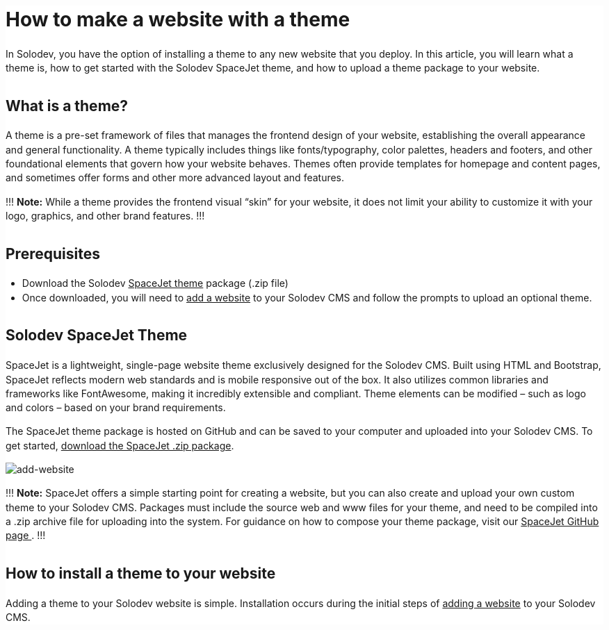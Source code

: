 # How to make a website with a theme

In Solodev, you have the option of installing a theme to any new website that you deploy. In this article, you will learn what a theme is, how to get started  with the Solodev SpaceJet theme, and how to upload a theme package to your website.

## What is a theme?

A theme is a pre-set framework of files that manages the frontend design of your website, establishing the overall appearance and general functionality. A theme typically includes things like fonts/typography, color palettes, headers and footers, and other foundational elements that govern how your website behaves. Themes often provide templates for homepage and content pages, and sometimes offer forms and other more advanced layout and features.

!!! **Note:**
While a theme provides the frontend visual “skin” for your website, it does not limit your ability to customize it with your logo, graphics, and other brand features.
!!!

## Prerequisites 
- Download the Solodev <a href="https://raw.githubusercontent.com/solodev/marketplace/master/depot/themes/spacejet.zip">SpaceJet theme</a> package (.zip file)
- Once downloaded, you will need to <a href="../../..//workspace/websites/add-website/">add a website</a> to your Solodev CMS and follow the prompts to upload an optional theme. 


## Solodev SpaceJet Theme 
SpaceJet is a lightweight, single-page website theme exclusively designed for the Solodev CMS. Built using HTML and Bootstrap, SpaceJet reflects modern web standards and is mobile responsive out of the box. It also utilizes common libraries and frameworks like FontAwesome, making it incredibly extensible and compliant. Theme elements can be modified – such as logo and colors – based on your brand requirements. 

The SpaceJet theme package is hosted on GitHub and can be saved to your computer and uploaded into your Solodev CMS. To get started, <a href="https://raw.githubusercontent.com/solodev/marketplace/master/depot/themes/spacejet.zip">download the SpaceJet .zip package</a>.

<img src="../../../../images/spacejet-mockup.jpg" alt="add-website" style="width: 70%; display: block"></a>

!!! **Note:**
SpaceJet offers a simple starting point for creating a website, but you can also create and upload your own custom theme to your Solodev CMS. 
Packages must include the source web and www files for your theme, and need to be compiled into a .zip archive file for uploading into the system. For 
guidance on how to compose your theme package, visit our <a href="https://github.com/solodev/spacejet">SpaceJet GitHub page </a>.
!!!

## How to install a theme to your website
Adding a theme to your Solodev website is simple. Installation occurs during the initial steps of <a href="../../..//workspace/websites/add-website/">adding a website</a> to your Solodev CMS.
